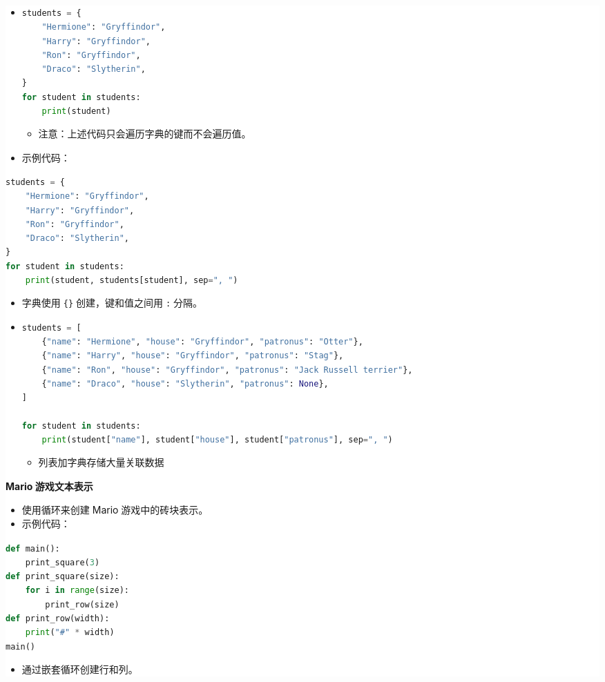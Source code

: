   - ```python
    students = {
        "Hermione": "Gryffindor",
        "Harry": "Gryffindor",
        "Ron": "Gryffindor",
        "Draco": "Slytherin",
    }
    for student in students:
        print(student)
    ```

    - 注意：上述代码只会遍历字典的键而不会遍历值。

- 示例代码：
```python
students = {
    "Hermione": "Gryffindor",
    "Harry": "Gryffindor",
    "Ron": "Gryffindor",
    "Draco": "Slytherin",
}
for student in students:
    print(student, students[student], sep=", ")
```
- 字典使用 `{}` 创建，键和值之间用 `:` 分隔。

- ```python
  students = [
      {"name": "Hermione", "house": "Gryffindor", "patronus": "Otter"},
      {"name": "Harry", "house": "Gryffindor", "patronus": "Stag"},
      {"name": "Ron", "house": "Gryffindor", "patronus": "Jack Russell terrier"},
      {"name": "Draco", "house": "Slytherin", "patronus": None},
  ]
  
  for student in students:
      print(student["name"], student["house"], student["patronus"], sep=", ")
  ```

  - 列表加字典存储大量关联数据

**Mario 游戏文本表示**

- 使用循环来创建 Mario 游戏中的砖块表示。
- 示例代码：
```python
def main():
    print_square(3)
def print_square(size):
    for i in range(size):
        print_row(size)
def print_row(width):
    print("#" * width)
main()
```
- 通过嵌套循环创建行和列。
